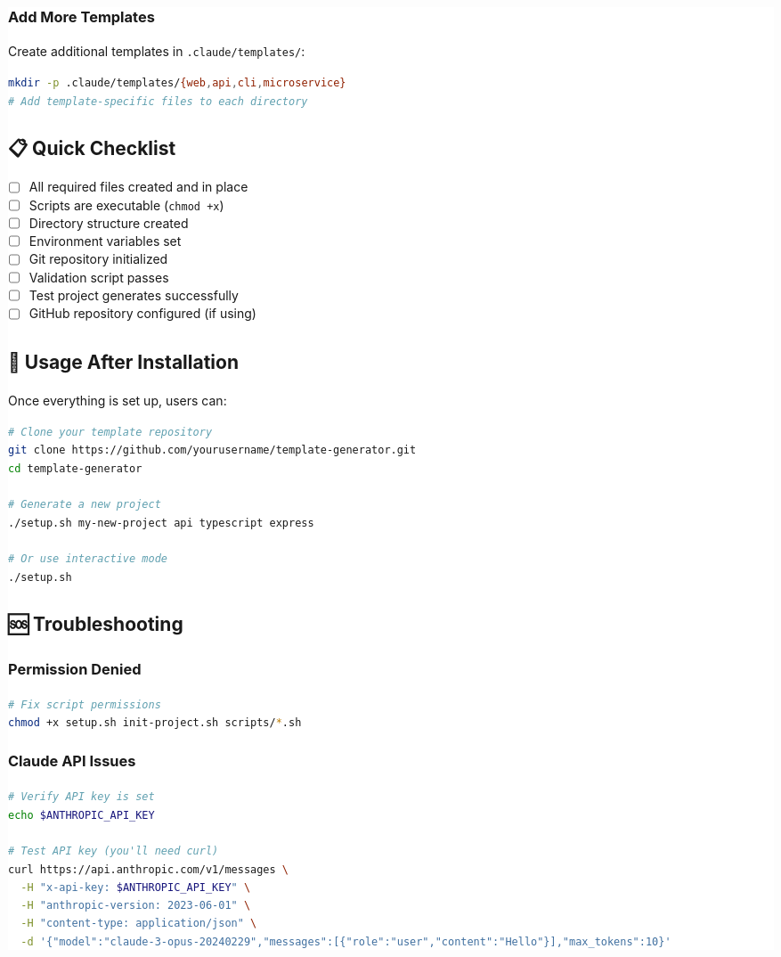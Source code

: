 ### Add More Templates
Create additional templates in `.claude/templates/`:
```bash
mkdir -p .claude/templates/{web,api,cli,microservice}
# Add template-specific files to each directory
```

## 📋 Quick Checklist

- [ ] All required files created and in place
- [ ] Scripts are executable (`chmod +x`)
- [ ] Directory structure created
- [ ] Environment variables set
- [ ] Git repository initialized
- [ ] Validation script passes
- [ ] Test project generates successfully
- [ ] GitHub repository configured (if using)

## 🎯 Usage After Installation

Once everything is set up, users can:

```bash
# Clone your template repository
git clone https://github.com/yourusername/template-generator.git
cd template-generator

# Generate a new project
./setup.sh my-new-project api typescript express

# Or use interactive mode
./setup.sh
```

## 🆘 Troubleshooting

### Permission Denied
```bash
# Fix script permissions
chmod +x setup.sh init-project.sh scripts/*.sh
```

### Claude API Issues
```bash
# Verify API key is set
echo $ANTHROPIC_API_KEY

# Test API key (you'll need curl)
curl https://api.anthropic.com/v1/messages \
  -H "x-api-key: $ANTHROPIC_API_KEY" \
  -H "anthropic-version: 2023-06-01" \
  -H "content-type: application/json" \
  -d '{"model":"claude-3-opus-20240229","messages":[{"role":"user","content":"Hello"}],"max_tokens":10}'
```
